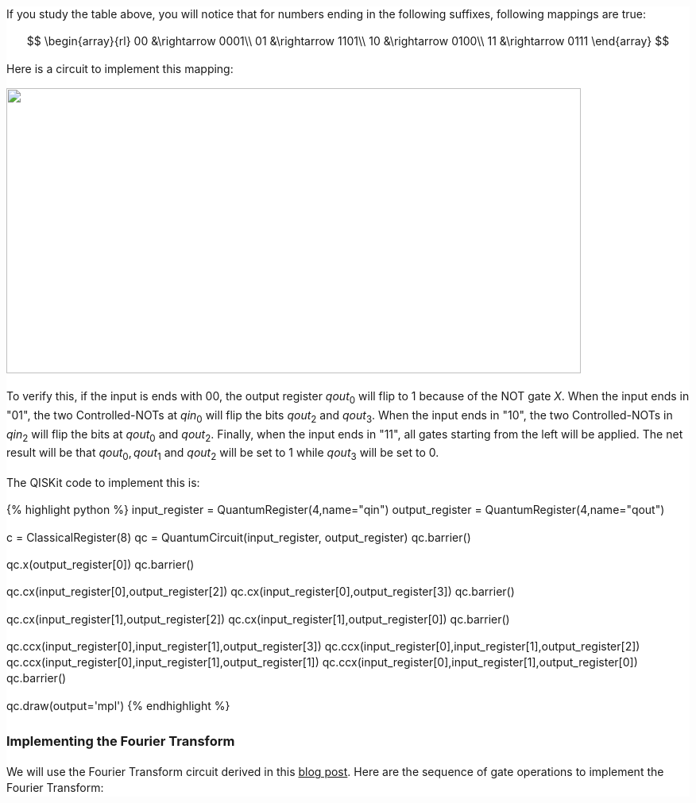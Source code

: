 If you study the table above, you will notice that for numbers ending in the following suffixes, following mappings are true:

$$
\begin{array}{rl}
00 &\rightarrow 0001\\
01 &\rightarrow 1101\\
10 &\rightarrow 0100\\
11 &\rightarrow 0111
\end{array}
$$

Here is a circuit to implement this mapping:

<a href="https://bobbycorpus.files.wordpress.com/2019/10/modular_exponentiation_circuit.png"><img class="aligncenter size-large wp-image-4173" src="https://bobbycorpus.files.wordpress.com/2019/10/modular_exponentiation_circuit.png?w=723" alt="" width="723" height="359" /></a>

To verify this, if the input is ends with 00, the output register $qout_0$ will flip to 1 because of the NOT gate $X$. When the input ends in "01", the two Controlled-NOTs at $qin_0$ will flip the bits $qout_2$ and $qout_3$. When the input ends in "10", the two Controlled-NOTs in $qin_2$ will flip the bits at $qout_0$ and $qout_2$. Finally, when the input ends in "11", all gates starting from the left will be applied. The net result will be that $qout_0,qout_1$ and $qout_2$ will be set to 1 while $qout_3$ will be set to 0.

The QISKit code to implement this is:

{% highlight python %}
input_register  = QuantumRegister(4,name="qin")
output_register = QuantumRegister(4,name="qout")

c  = ClassicalRegister(8)
qc = QuantumCircuit(input_register, output_register)
qc.barrier()

qc.x(output_register[0])
qc.barrier()

qc.cx(input_register[0],output_register[2])
qc.cx(input_register[0],output_register[3])
qc.barrier()

qc.cx(input_register[1],output_register[2])
qc.cx(input_register[1],output_register[0])
qc.barrier()

qc.ccx(input_register[0],input_register[1],output_register[3])
qc.ccx(input_register[0],input_register[1],output_register[2])
qc.ccx(input_register[0],input_register[1],output_register[1])
qc.ccx(input_register[0],input_register[1],output_register[0])
qc.barrier()

qc.draw(output='mpl')
{% endhighlight %}

<h3>Implementing the Fourier Transform</h3>
We will use the Fourier Transform circuit derived in this <a href="https://bobbycorpus.wordpress.com/?p=4124&preview=true" target="_blank" rel="noopener">blog post</a>. Here are the sequence of gate operations to implement the Fourier Transform:
